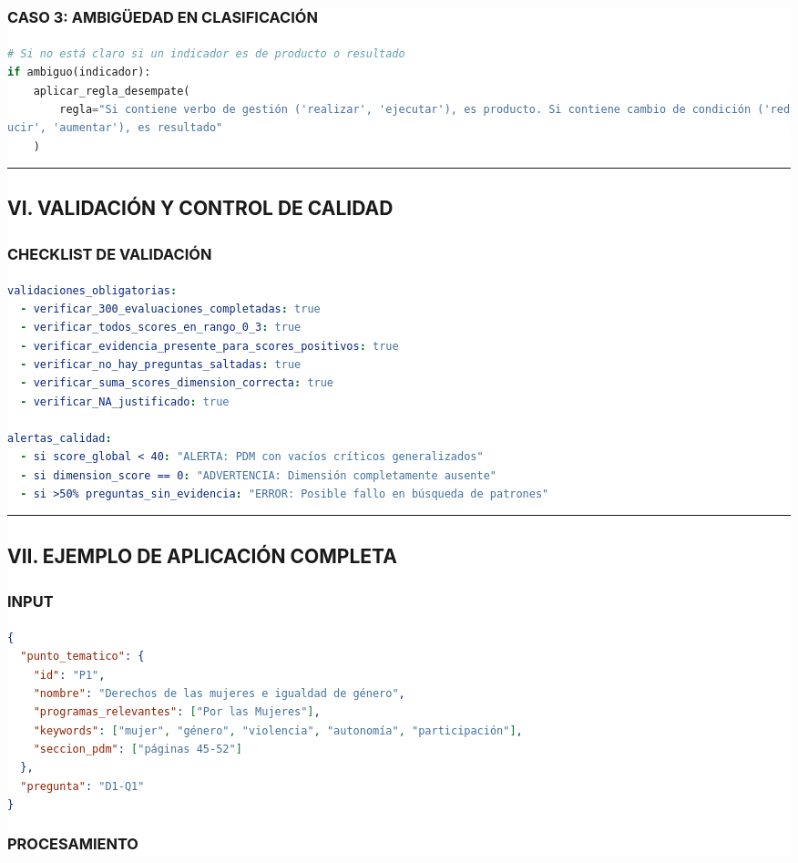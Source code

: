 ### **CASO 3: AMBIGÜEDAD EN CLASIFICACIÓN**

```python
# Si no está claro si un indicador es de producto o resultado
if ambiguo(indicador):
    aplicar_regla_desempate(
        regla="Si contiene verbo de gestión ('realizar', 'ejecutar'), es producto. Si contiene cambio de condición ('reducir', 'aumentar'), es resultado"
    )
```

---

## VI. VALIDACIÓN Y CONTROL DE CALIDAD

### **CHECKLIST DE VALIDACIÓN**

```yaml
validaciones_obligatorias:
  - verificar_300_evaluaciones_completadas: true
  - verificar_todos_scores_en_rango_0_3: true
  - verificar_evidencia_presente_para_scores_positivos: true
  - verificar_no_hay_preguntas_saltadas: true
  - verificar_suma_scores_dimension_correcta: true
  - verificar_NA_justificado: true
  
alertas_calidad:
  - si score_global < 40: "ALERTA: PDM con vacíos críticos generalizados"
  - si dimension_score == 0: "ADVERTENCIA: Dimensión completamente ausente"
  - si >50% preguntas_sin_evidencia: "ERROR: Posible fallo en búsqueda de patrones"
```

---

## VII. EJEMPLO DE APLICACIÓN COMPLETA

### **INPUT**

```json
{
  "punto_tematico": {
    "id": "P1",
    "nombre": "Derechos de las mujeres e igualdad de género",
    "programas_relevantes": ["Por las Mujeres"],
    "keywords": ["mujer", "género", "violencia", "autonomía", "participación"],
    "seccion_pdm": ["páginas 45-52"]
  },
  "pregunta": "D1-Q1"
}
```

### **PROCESAMIENTO**
